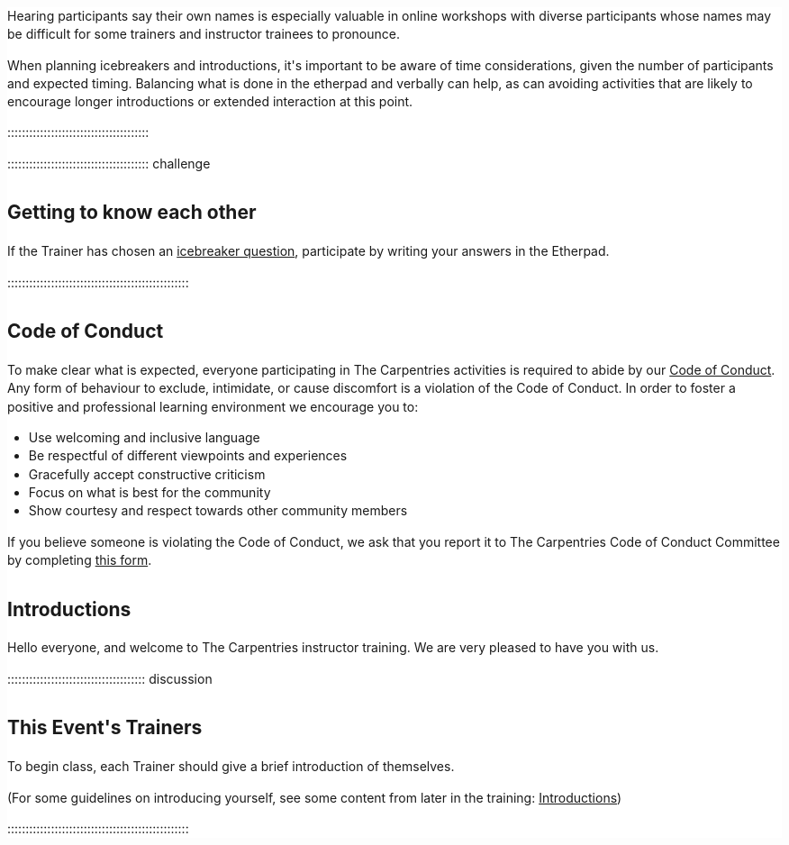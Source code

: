 Hearing participants say their own names is especially valuable in online workshops with diverse participants whose names may
be difficult for some trainers and instructor trainees to pronounce.

When planning icebreakers and introductions, it's important to be aware of time considerations, given the number of participants
and expected timing. Balancing what is done in the etherpad and verbally can help, as can avoiding activities that are likely to 
encourage longer introductions or extended interaction at this point.

:::::::::::::::::::::::::::::::::::::::  

:::::::::::::::::::::::::::::::::::::::  challenge

## Getting to know each other

If the Trainer has chosen an [icebreaker question](icebreakers.md),
participate by writing your answers in the Etherpad. 

::::::::::::::::::::::::::::::::::::::::::::::::::

## Code of Conduct

To make clear what is expected, everyone participating in The Carpentries activities is required
to abide by our [Code of Conduct][coc]. Any form of behaviour to exclude, intimidate,
or cause discomfort is a violation of the Code of Conduct. In order to foster a positive and professional
learning environment we encourage you to:

- Use welcoming and inclusive language
- Be respectful of different viewpoints and experiences
- Gracefully accept constructive criticism
- Focus on what is best for the community
- Show courtesy and respect towards other community members

If you believe someone is violating the Code of Conduct, we ask that you report it to The Carpentries
Code of Conduct Committee by completing [this form][form-coc].

## Introductions

Hello everyone, and welcome to The Carpentries
instructor training.  We are very pleased to have you with us.

::::::::::::::::::::::::::::::::::::::  discussion

## This Event's Trainers

To begin class, each Trainer should give a brief introduction of themselves.

(For some guidelines on introducing yourself, see some content from
later in the training: [Introductions](23-introductions.md))

::::::::::::::::::::::::::::::::::::::::::::::::::


[coc]: https://docs.carpentries.org/topic_folders/policies/code-of-conduct.html
[form-coc]: https://goo.gl/forms/KoUfO53Za3apOuOK2
[lesson-dev-web]: https://carpentries.org/involved-lessons/
[cldt]: https://carpentries.github.io/lesson-development-training/index.html